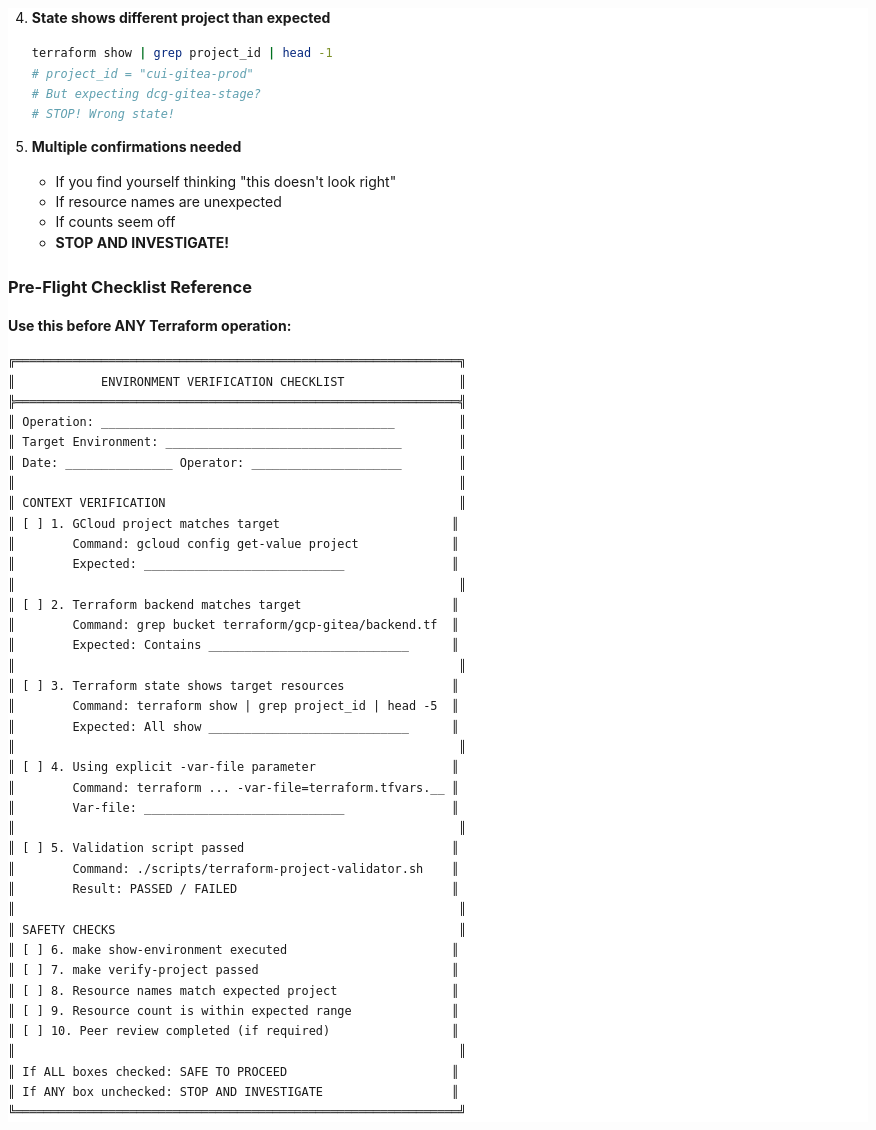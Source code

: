 4. **State shows different project than expected**
   ```bash
   terraform show | grep project_id | head -1
   # project_id = "cui-gitea-prod"
   # But expecting dcg-gitea-stage?
   # STOP! Wrong state!
   ```

5. **Multiple confirmations needed**
   - If you find yourself thinking "this doesn't look right"
   - If resource names are unexpected
   - If counts seem off
   - **STOP AND INVESTIGATE!**

### Pre-Flight Checklist Reference

**Use this before ANY Terraform operation:**

```
╔══════════════════════════════════════════════════════════════╗
║            ENVIRONMENT VERIFICATION CHECKLIST                ║
╠══════════════════════════════════════════════════════════════╣
║ Operation: _________________________________________         ║
║ Target Environment: _________________________________        ║
║ Date: _______________ Operator: _____________________        ║
║                                                              ║
║ CONTEXT VERIFICATION                                         ║
║ [ ] 1. GCloud project matches target                        ║
║        Command: gcloud config get-value project             ║
║        Expected: ____________________________               ║
║                                                              ║
║ [ ] 2. Terraform backend matches target                     ║
║        Command: grep bucket terraform/gcp-gitea/backend.tf  ║
║        Expected: Contains ____________________________      ║
║                                                              ║
║ [ ] 3. Terraform state shows target resources               ║
║        Command: terraform show | grep project_id | head -5  ║
║        Expected: All show ____________________________      ║
║                                                              ║
║ [ ] 4. Using explicit -var-file parameter                   ║
║        Command: terraform ... -var-file=terraform.tfvars.__ ║
║        Var-file: ____________________________               ║
║                                                              ║
║ [ ] 5. Validation script passed                             ║
║        Command: ./scripts/terraform-project-validator.sh    ║
║        Result: PASSED / FAILED                              ║
║                                                              ║
║ SAFETY CHECKS                                                ║
║ [ ] 6. make show-environment executed                       ║
║ [ ] 7. make verify-project passed                           ║
║ [ ] 8. Resource names match expected project                ║
║ [ ] 9. Resource count is within expected range              ║
║ [ ] 10. Peer review completed (if required)                 ║
║                                                              ║
║ If ALL boxes checked: SAFE TO PROCEED                       ║
║ If ANY box unchecked: STOP AND INVESTIGATE                  ║
╚══════════════════════════════════════════════════════════════╝
```
